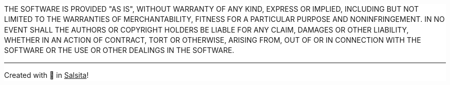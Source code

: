 THE SOFTWARE IS PROVIDED "AS IS", WITHOUT WARRANTY OF ANY KIND, EXPRESS OR
IMPLIED, INCLUDING BUT NOT LIMITED TO THE WARRANTIES OF MERCHANTABILITY,
FITNESS FOR A PARTICULAR PURPOSE AND NONINFRINGEMENT. IN NO EVENT SHALL THE
AUTHORS OR COPYRIGHT HOLDERS BE LIABLE FOR ANY CLAIM, DAMAGES OR OTHER
LIABILITY, WHETHER IN AN ACTION OF CONTRACT, TORT OR OTHERWISE, ARISING FROM,
OUT OF OR IN CONNECTION WITH THE SOFTWARE OR THE USE OR OTHER DEALINGS IN THE
SOFTWARE.

-----
Created with :muscle: in [Salsita](https://www.salsitasoft.com/)!
